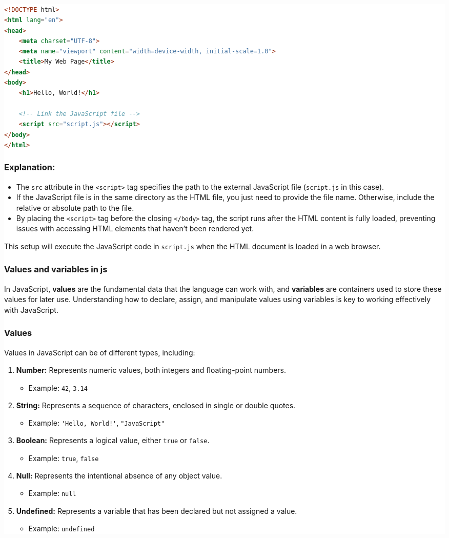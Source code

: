 ```html
<!DOCTYPE html>
<html lang="en">
<head>
    <meta charset="UTF-8">
    <meta name="viewport" content="width=device-width, initial-scale=1.0">
    <title>My Web Page</title>
</head>
<body>
    <h1>Hello, World!</h1>

    <!-- Link the JavaScript file -->
    <script src="script.js"></script>
</body>
</html>
```

### Explanation:

- The `src` attribute in the `<script>` tag specifies the path to the external JavaScript file (`script.js` in this case).
- If the JavaScript file is in the same directory as the HTML file, you just need to provide the file name. Otherwise, include the relative or absolute path to the file.
- By placing the `<script>` tag before the closing `</body>` tag, the script runs after the HTML content is fully loaded, preventing issues with accessing HTML elements that haven’t been rendered yet.

This setup will execute the JavaScript code in `script.js` when the HTML document is loaded in a web browser.


### Values and variables in js

In JavaScript, **values** are the fundamental data that the language can work with, and **variables** are containers used to store these values for later use. Understanding how to declare, assign, and manipulate values using variables is key to working effectively with JavaScript.

### Values

Values in JavaScript can be of different types, including:

1. **Number:** Represents numeric values, both integers and floating-point numbers.
   - Example: `42`, `3.14`

2. **String:** Represents a sequence of characters, enclosed in single or double quotes.
   - Example: `'Hello, World!'`, `"JavaScript"`

3. **Boolean:** Represents a logical value, either `true` or `false`.
   - Example: `true`, `false`

4. **Null:** Represents the intentional absence of any object value.
   - Example: `null`

5. **Undefined:** Represents a variable that has been declared but not assigned a value.
   - Example: `undefined`
